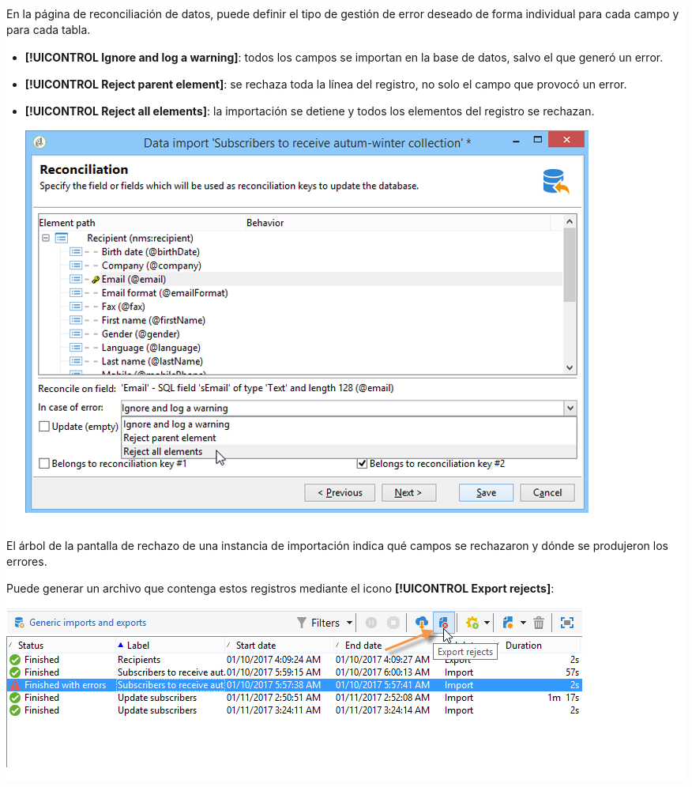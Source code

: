 En la página de reconciliación de datos, puede definir el tipo de gestión de error deseado de forma individual para cada campo y para cada tabla.

* **[!UICONTROL Ignore and log a warning]**: todos los campos se importan en la base de datos, salvo el que generó un error.
* **[!UICONTROL Reject parent element]**: se rechaza toda la línea del registro, no solo el campo que provocó un error.
* **[!UICONTROL Reject all elements]**: la importación se detiene y todos los elementos del registro se rechazan.

   ![](assets/s_ncs_user_import_wizard04_4.png)

El árbol de la pantalla de rechazo de una instancia de importación indica qué campos se rechazaron y dónde se produjeron los errores.

Puede generar un archivo que contenga estos registros mediante el icono **[!UICONTROL Export rejects]**:

![](assets/s_ncs_user_import_errors_export.png)
